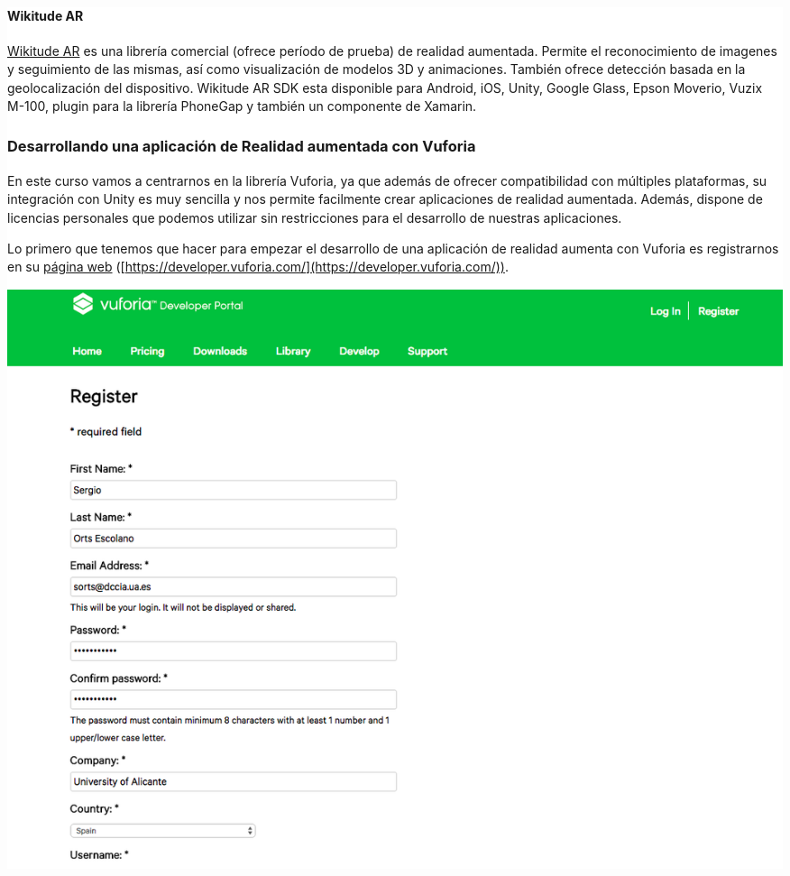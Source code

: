 #### Wikitude AR

[Wikitude AR](http://www.wikitude.com/products/wikitude-sdk/) es una librería comercial (ofrece período de prueba) de realidad aumentada. Permite el reconocimiento de imagenes y seguimiento de las mismas, así como visualización de modelos 3D y animaciones. También ofrece detección basada en la geolocalización del dispositivo. Wikitude AR SDK esta disponible para Android, iOS, Unity, Google Glass, Epson Moverio, Vuzix M-100, plugin para la librería PhoneGap y también un componente de Xamarin.  

### Desarrollando una aplicación de Realidad aumentada con Vuforia

En este curso vamos a centrarnos en la librería Vuforia, ya que además de ofrecer compatibilidad con múltiples plataformas, su integración con Unity es muy sencilla y nos permite facilmente crear aplicaciones de realidad aumentada. Además, dispone de licencias personales que podemos utilizar sin restricciones para el desarrollo de nuestras aplicaciones.

Lo primero que tenemos que hacer para empezar el desarrollo de una aplicación de realidad aumenta con Vuforia es registrarnos en su [página web](https://developer.vuforia.com/) ([https://developer.vuforia.com/](https://developer.vuforia.com/)). 

![](imagenes/realidad_aumentada/ra_registro_vuforia_00.png)
